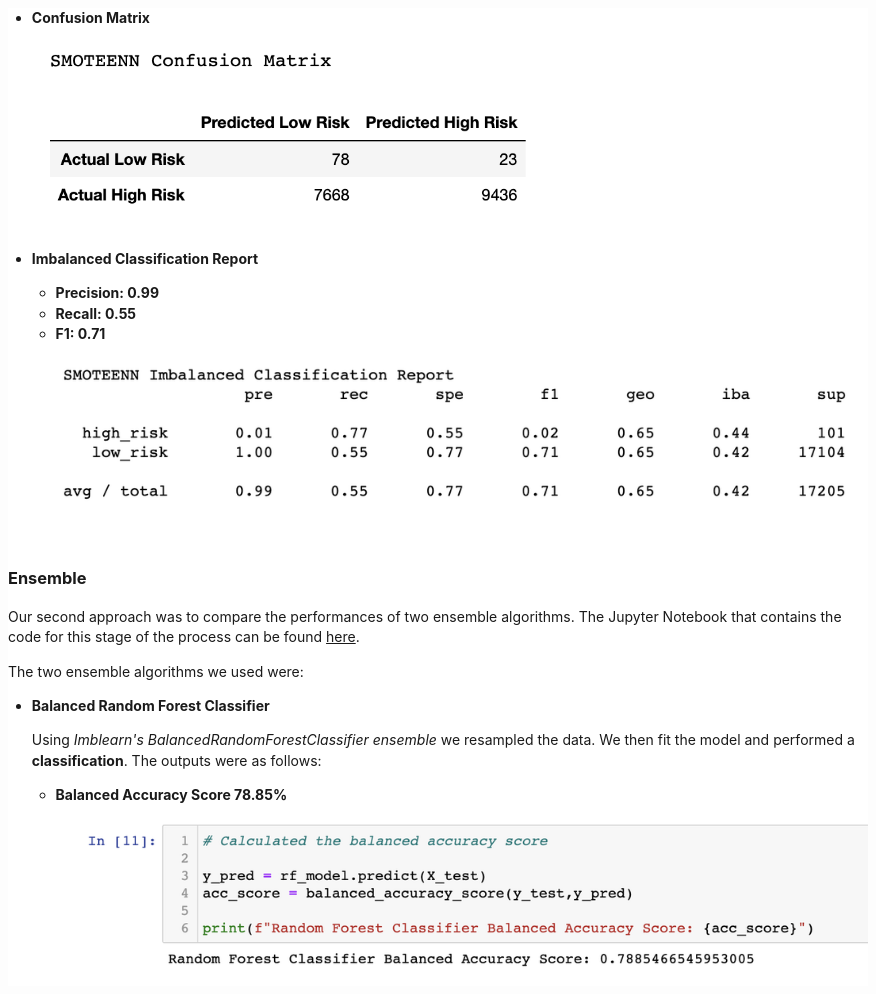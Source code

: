   - **Confusion Matrix**

    <img src="Images/smoteen_matrix.png" style="zoom: 67%;" />

  - **Imbalanced Classification Report**

    - **Precision: 0.99**
    - **Recall: 0.55**
    - **F1: 0.71**

    ![](Images/smoteen_rep.png)



### Ensemble

Our second approach was to compare the performances of two ensemble algorithms. The Jupyter Notebook that contains the code for this stage of the process can be found [here](credit_risk_ensemble.ipnyb).

The two ensemble algorithms we used were:

- **Balanced Random Forest Classifier** 

  Using *Imblearn's BalancedRandomForestClassifier ensemble* we resampled the data. We then fit the model and performed a **classification**. The outputs were as follows:

  - **Balanced Accuracy Score 78.85%**

    ![](Images/rf_accu.png)
